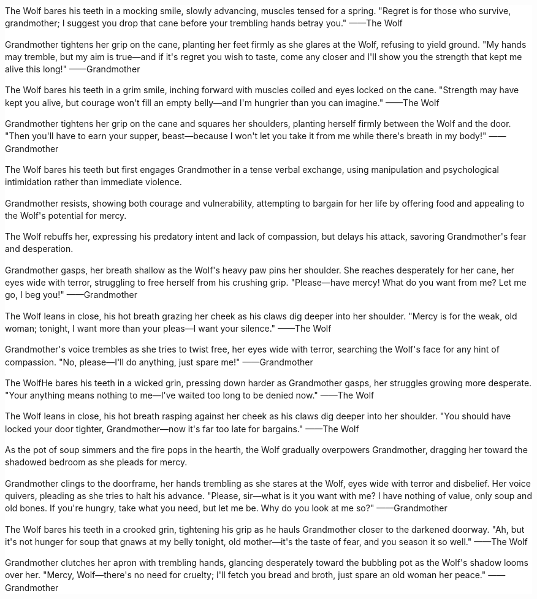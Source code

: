 The Wolf bares his teeth in a mocking smile, slowly advancing, muscles tensed for a spring. "Regret is for those who survive, grandmother; I suggest you drop that cane before your trembling hands betray you." ——The Wolf

Grandmother tightens her grip on the cane, planting her feet firmly as she glares at the Wolf, refusing to yield ground. "My hands may tremble, but my aim is true—and if it's regret you wish to taste, come any closer and I'll show you the strength that kept me alive this long!" ——Grandmother

The Wolf bares his teeth in a grim smile, inching forward with muscles coiled and eyes locked on the cane. "Strength may have kept you alive, but courage won't fill an empty belly—and I'm hungrier than you can imagine." ——The Wolf

Grandmother tightens her grip on the cane and squares her shoulders, planting herself firmly between the Wolf and the door. "Then you'll have to earn your supper, beast—because I won't let you take it from me while there's breath in my body!" ——Grandmother

The Wolf bares his teeth but first engages Grandmother in a tense verbal exchange, using manipulation and psychological intimidation rather than immediate violence.

Grandmother resists, showing both courage and vulnerability, attempting to bargain for her life by offering food and appealing to the Wolf's potential for mercy.

The Wolf rebuffs her, expressing his predatory intent and lack of compassion, but delays his attack, savoring Grandmother's fear and desperation.

Grandmother gasps, her breath shallow as the Wolf's heavy paw pins her shoulder. She reaches desperately for her cane, her eyes wide with terror, struggling to free herself from his crushing grip. "Please—have mercy! What do you want from me? Let me go, I beg you!" ——Grandmother

The Wolf leans in close, his hot breath grazing her cheek as his claws dig deeper into her shoulder. "Mercy is for the weak, old woman; tonight, I want more than your pleas—I want your silence." ——The Wolf

Grandmother's voice trembles as she tries to twist free, her eyes wide with terror, searching the Wolf's face for any hint of compassion. "No, please—I'll do anything, just spare me!" ——Grandmother

The WolfHe bares his teeth in a wicked grin, pressing down harder as Grandmother gasps, her struggles growing more desperate. "Your anything means nothing to me—I've waited too long to be denied now." ——The Wolf

The Wolf leans in close, his hot breath rasping against her cheek as his claws dig deeper into her shoulder. "You should have locked your door tighter, Grandmother—now it's far too late for bargains." ——The Wolf

As the pot of soup simmers and the fire pops in the hearth, the Wolf gradually overpowers Grandmother, dragging her toward the shadowed bedroom as she pleads for mercy.

Grandmother clings to the doorframe, her hands trembling as she stares at the Wolf, eyes wide with terror and disbelief. Her voice quivers, pleading as she tries to halt his advance. "Please, sir—what is it you want with me? I have nothing of value, only soup and old bones. If you're hungry, take what you need, but let me be. Why do you look at me so?" ——Grandmother

The Wolf bares his teeth in a crooked grin, tightening his grip as he hauls Grandmother closer to the darkened doorway. "Ah, but it's not hunger for soup that gnaws at my belly tonight, old mother—it's the taste of fear, and you season it so well." ——The Wolf

Grandmother clutches her apron with trembling hands, glancing desperately toward the bubbling pot as the Wolf's shadow looms over her. "Mercy, Wolf—there's no need for cruelty; I'll fetch you bread and broth, just spare an old woman her peace." ——Grandmother
